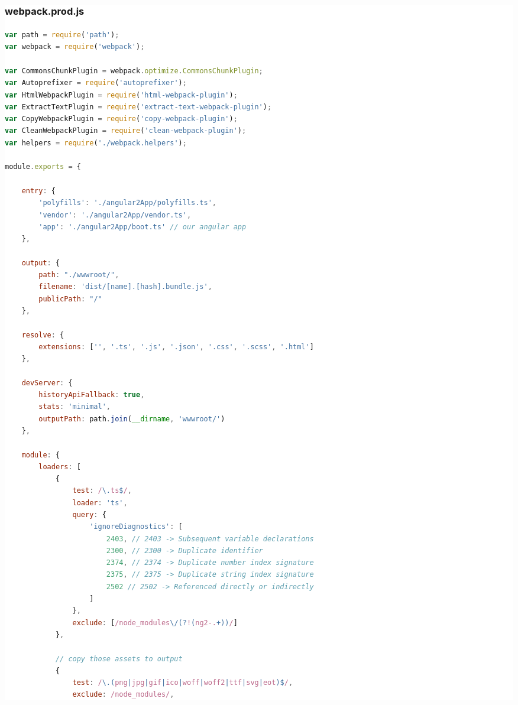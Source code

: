 ```javascript


```

### webpack.prod.js


```javascript
var path = require('path');
var webpack = require('webpack');

var CommonsChunkPlugin = webpack.optimize.CommonsChunkPlugin;
var Autoprefixer = require('autoprefixer');
var HtmlWebpackPlugin = require('html-webpack-plugin');
var ExtractTextPlugin = require('extract-text-webpack-plugin');
var CopyWebpackPlugin = require('copy-webpack-plugin');
var CleanWebpackPlugin = require('clean-webpack-plugin');
var helpers = require('./webpack.helpers');

module.exports = {

    entry: {
        'polyfills': './angular2App/polyfills.ts',
        'vendor': './angular2App/vendor.ts',
        'app': './angular2App/boot.ts' // our angular app
    },

    output: {
        path: "./wwwroot/",
        filename: 'dist/[name].[hash].bundle.js',
        publicPath: "/"
    },

    resolve: {
        extensions: ['', '.ts', '.js', '.json', '.css', '.scss', '.html']
    },

    devServer: {
        historyApiFallback: true,
        stats: 'minimal',
        outputPath: path.join(__dirname, 'wwwroot/')
    },

    module: {
        loaders: [
            {
                test: /\.ts$/,
                loader: 'ts',
                query: {
                    'ignoreDiagnostics': [
                        2403, // 2403 -> Subsequent variable declarations
                        2300, // 2300 -> Duplicate identifier
                        2374, // 2374 -> Duplicate number index signature
                        2375, // 2375 -> Duplicate string index signature
                        2502 // 2502 -> Referenced directly or indirectly
                    ]
                },
                exclude: [/node_modules\/(?!(ng2-.+))/]
            },

            // copy those assets to output
            {
                test: /\.(png|jpg|gif|ico|woff|woff2|ttf|svg|eot)$/,
                exclude: /node_modules/,
```